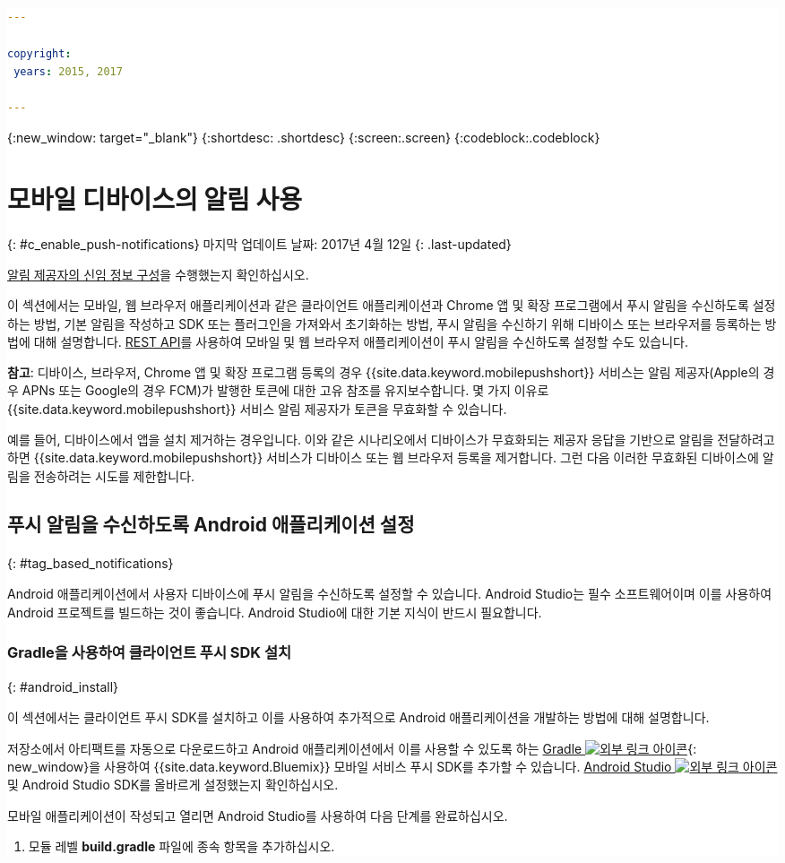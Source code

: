 ```yaml
---

copyright:
 years: 2015, 2017

---
```


{:new_window: target="_blank"}
{:shortdesc: .shortdesc}
{:screen:.screen}
{:codeblock:.codeblock}

# 모바일 디바이스의 알림 사용
{: #c_enable_push-notifications}
마지막 업데이트 날짜: 2017년 4월 12일
{: .last-updated}

[알림 제공자의 신임 정보 구성](t__main_push_config_provider.html)을 수행했는지 확인하십시오.

이 섹션에서는 모바일, 웹 브라우저 애플리케이션과 같은 클라이언트 애플리케이션과 Chrome 앱 및 확장 프로그램에서 푸시 알림을 수신하도록 설정하는 방법, 기본 알림을 작성하고 SDK 또는 플러그인을 가져와서 초기화하는 방법, 푸시 알림을 수신하기 위해 디바이스 또는 브라우저를 등록하는 방법에 대해 설명합니다. [REST API](t_restapi.html)를 사용하여 모바일 및 웹 브라우저 애플리케이션이 푸시 알림을 수신하도록 설정할 수도 있습니다.

**참고**: 디바이스, 브라우저, Chrome 앱 및 확장 프로그램 등록의 경우 {{site.data.keyword.mobilepushshort}} 서비스는 알림 제공자(Apple의 경우 APNs 또는 Google의 경우 FCM)가 발행한 토큰에 대한
고유 참조를 유지보수합니다. 몇 가지 이유로 {{site.data.keyword.mobilepushshort}} 서비스 알림 제공자가 토큰을 무효화할 수 있습니다.  

예를 들어, 디바이스에서 앱을 설치 제거하는 경우입니다. 이와 같은 시나리오에서 디바이스가 무효화되는 제공자 응답을 기반으로 알림을 전달하려고 하면 {{site.data.keyword.mobilepushshort}} 서비스가 디바이스 또는 웹 브라우저 등록을 제거합니다. 그런 다음 이러한 무효화된 디바이스에 알림을 전송하려는 시도를 제한합니다. 


## 푸시 알림을 수신하도록 Android 애플리케이션 설정
{: #tag_based_notifications}


Android 애플리케이션에서 사용자 디바이스에 푸시 알림을 수신하도록 설정할 수 있습니다. Android Studio는 필수 소프트웨어이며 이를 사용하여 Android 프로젝트를 빌드하는 것이 좋습니다. Android Studio에 대한 기본 지식이 반드시 필요합니다. 

### Gradle을 사용하여 클라이언트 푸시 SDK 설치
{: #android_install}

이 섹션에서는 클라이언트 푸시 SDK를 설치하고 이를 사용하여 추가적으로 Android 애플리케이션을 개발하는 방법에 대해 설명합니다.

저장소에서 아티팩트를 자동으로 다운로드하고 Android 애플리케이션에서 이를 사용할 수 있도록 하는 [Gradle ![외부 링크 아이콘](../../icons/launch-glyph.svg "외부 링크 아이콘")](http://developer.android.com/tools/building/configuring-gradle.html){: new_window}을 사용하여 {{site.data.keyword.Bluemix}} 모바일 서비스 푸시 SDK를 추가할 수 있습니다. [Android Studio ![외부 링크 아이콘](../../icons/launch-glyph.svg "외부 링크 아이콘")](https://developer.android.com/tools/studio/index.html) 및 Android Studio SDK를 올바르게 설정했는지 확인하십시오.  

모바일 애플리케이션이 작성되고 열리면 Android Studio를 사용하여 다음 단계를 완료하십시오. 

1. 모듈 레벨 **build.gradle** 파일에 종속 항목을 추가하십시오.  	
